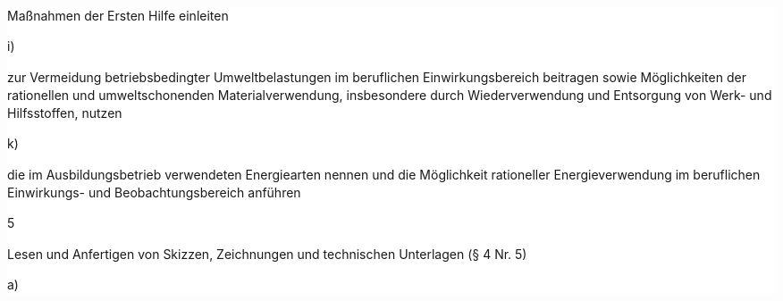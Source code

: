 Maßnahmen der Ersten Hilfe einleiten

</td>

</tr>

<tr>

<td style align="left" valign="top" charoff="50">

i)

</td>

<td style align="left" valign="top" charoff="50">

zur Vermeidung betriebsbedingter Umweltbelastungen im beruflichen
Einwirkungsbereich beitragen sowie Möglichkeiten der rationellen und
umweltschonenden Materialverwendung, insbesondere durch Wiederverwendung
und Entsorgung von Werk- und Hilfsstoffen, nutzen

</td>

</tr>

<tr style="border-bottom: 0.5pt solid ; ">

<td style="border-bottom: 0.5pt solid ; " align="left" valign="top" charoff="50">

k)

</td>

<td style="border-bottom: 0.5pt solid ; " align="left" valign="top" charoff="50">

die im Ausbildungsbetrieb verwendeten Energiearten nennen und die
Möglichkeit rationeller Energieverwendung im beruflichen Einwirkungs-
und Beobachtungsbereich anführen

</td>

</tr>

<tr>

<td style="border-bottom: 0.5pt solid ; " rowspan="3" align="right" valign="top" charoff="50">

5

</td>

<td style="border-bottom: 0.5pt solid ; " rowspan="3" align="left" valign="top" charoff="50">

Lesen und Anfertigen von Skizzen, Zeichnungen und technischen Unterlagen
(§ 4 Nr. 5)

</td>

<td style align="left" valign="top" charoff="50">

a)

</td>
